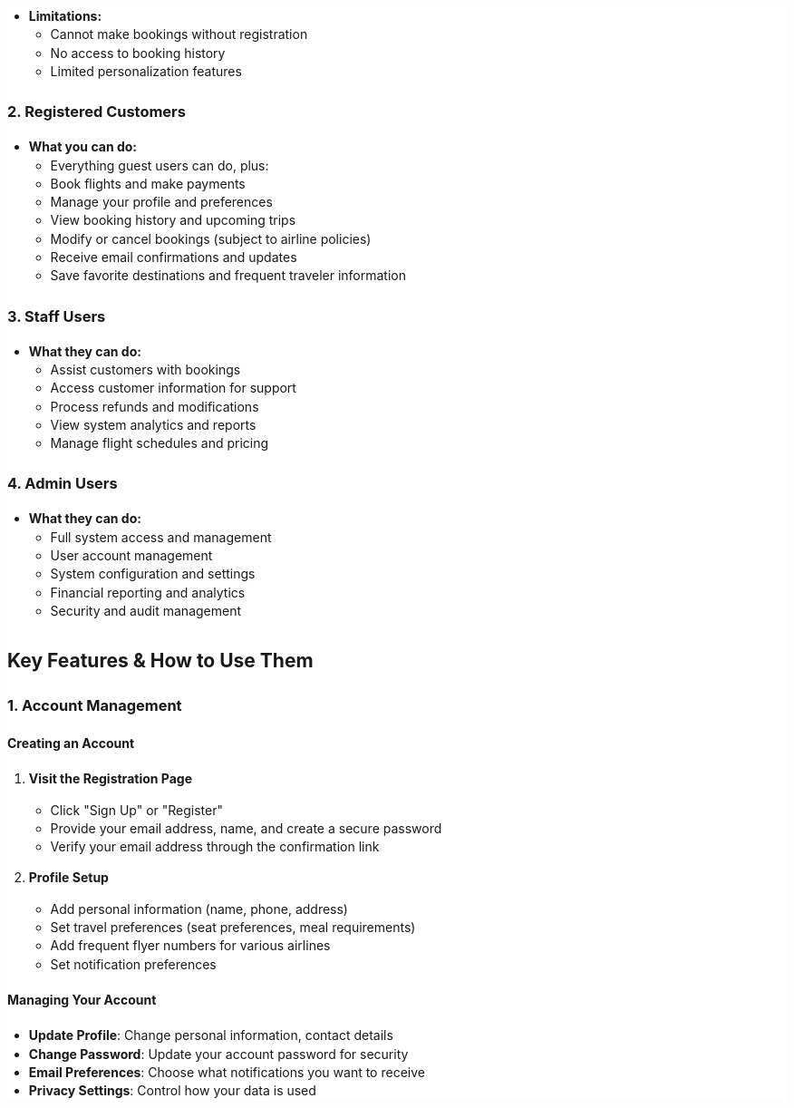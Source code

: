 - **Limitations:**
  - Cannot make bookings without registration
  - No access to booking history
  - Limited personalization features

### 2. **Registered Customers**
- **What you can do:**
  - Everything guest users can do, plus:
  - Book flights and make payments
  - Manage your profile and preferences
  - View booking history and upcoming trips
  - Modify or cancel bookings (subject to airline policies)
  - Receive email confirmations and updates
  - Save favorite destinations and frequent traveler information

### 3. **Staff Users**
- **What they can do:**
  - Assist customers with bookings
  - Access customer information for support
  - Process refunds and modifications
  - View system analytics and reports
  - Manage flight schedules and pricing

### 4. **Admin Users**
- **What they can do:**
  - Full system access and management
  - User account management
  - System configuration and settings
  - Financial reporting and analytics
  - Security and audit management

## Key Features & How to Use Them

### 1. **Account Management**

#### Creating an Account
1. **Visit the Registration Page**
   - Click "Sign Up" or "Register"
   - Provide your email address, name, and create a secure password
   - Verify your email address through the confirmation link

2. **Profile Setup**
   - Add personal information (name, phone, address)
   - Set travel preferences (seat preferences, meal requirements)
   - Add frequent flyer numbers for various airlines
   - Set notification preferences

#### Managing Your Account
- **Update Profile**: Change personal information, contact details
- **Change Password**: Update your account password for security
- **Email Preferences**: Choose what notifications you want to receive
- **Privacy Settings**: Control how your data is used
